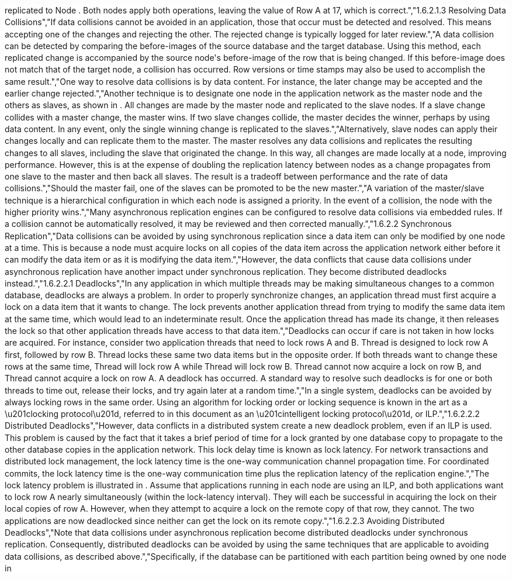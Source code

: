 replicated to Node . Both nodes apply both operations, leaving the value of Row A at 17, which is correct.","1.6.2.1.3 Resolving Data Collisions","If data collisions cannot be avoided in an application, those that occur must be detected and resolved. This means accepting one of the changes and rejecting the other. The rejected change is typically logged for later review.","A data collision can be detected by comparing the before-images of the source database and the target database. Using this method, each replicated change is accompanied by the source node's before-image of the row that is being changed. If this before-image does not match that of the target node, a collision has occurred. Row versions or time stamps may also be used to accomplish the same result.","One way to resolve data collisions is by data content. For instance, the later change may be accepted and the earlier change rejected.","Another technique is to designate one node in the application network as the master node and the others as slaves, as shown in . All changes are made by the master node and replicated to the slave nodes. If a slave change collides with a master change, the master wins. If two slave changes collide, the master decides the winner, perhaps by using data content. In any event, only the single winning change is replicated to the slaves.","Alternatively, slave nodes can apply their changes locally and can replicate them to the master. The master resolves any data collisions and replicates the resulting changes to all slaves, including the slave that originated the change. In this way, all changes are made locally at a node, improving performance. However, this is at the expense of doubling the replication latency between nodes as a change propagates from one slave to the master and then back all slaves. The result is a tradeoff between performance and the rate of data collisions.","Should the master fail, one of the slaves can be promoted to be the new master.","A variation of the master\/slave technique is a hierarchical configuration in which each node is assigned a priority. In the event of a collision, the node with the higher priority wins.","Many asynchronous replication engines can be configured to resolve data collisions via embedded rules. If a collision cannot be automatically resolved, it may be reviewed and then corrected manually.","1.6.2.2 Synchronous Replication","Data collisions can be avoided by using synchronous replication since a data item can only be modified by one node at a time. This is because a node must acquire locks on all copies of the data item across the application network either before it can modify the data item or as it is modifying the data item.","However, the data conflicts that cause data collisions under asynchronous replication have another impact under synchronous replication. They become distributed deadlocks instead.","1.6.2.2.1 Deadlocks","In any application in which multiple threads may be making simultaneous changes to a common database, deadlocks are always a problem. In order to properly synchronize changes, an application thread must first acquire a lock on a data item that it wants to change. The lock prevents another application thread from trying to modify the same data item at the same time, which would lead to an indeterminate result. Once the application thread has made its change, it then releases the lock so that other application threads have access to that data item.","Deadlocks can occur if care is not taken in how locks are acquired. For instance, consider two application threads that need to lock rows A and B. Thread  is designed to lock row A first, followed by row B. Thread  locks these same two data items but in the opposite order. If both threads want to change these rows at the same time, Thread  will lock row A while Thread  will lock row B. Thread  cannot now acquire a lock on row B, and Thread  cannot acquire a lock on row A. A deadlock has occurred. A standard way to resolve such deadlocks is for one or both threads to time out, release their locks, and try again later at a random time.","In a single system, deadlocks can be avoided by always locking rows in the same order. Using an algorithm for locking order or locking sequence is known in the art as a \u201clocking protocol\u201d, referred to in this document as an \u201cintelligent locking protocol\u201d, or ILP.","1.6.2.2.2 Distributed Deadlocks","However, data conflicts in a distributed system create a new deadlock problem, even if an ILP is used. This problem is caused by the fact that it takes a brief period of time for a lock granted by one database copy to propagate to the other database copies in the application network. This lock delay time is known as lock latency. For network transactions and distributed lock management, the lock latency time is the one-way communication channel propagation time. For coordinated commits, the lock latency time is the one-way communication time plus the replication latency of the replication engine.","The lock latency problem is illustrated in . Assume that applications running in each node are using an ILP, and both applications want to lock row A nearly simultaneously (within the lock-latency interval). They will each be successful in acquiring the lock on their local copies of row A. However, when they attempt to acquire a lock on the remote copy of that row, they cannot. The two applications are now deadlocked since neither can get the lock on its remote copy.","1.6.2.2.3 Avoiding Distributed Deadlocks","Note that data collisions under asynchronous replication become distributed deadlocks under synchronous replication. Consequently, distributed deadlocks can be avoided by using the same techniques that are applicable to avoiding data collisions, as described above.","Specifically, if the database can be partitioned with each partition being owned by one node in